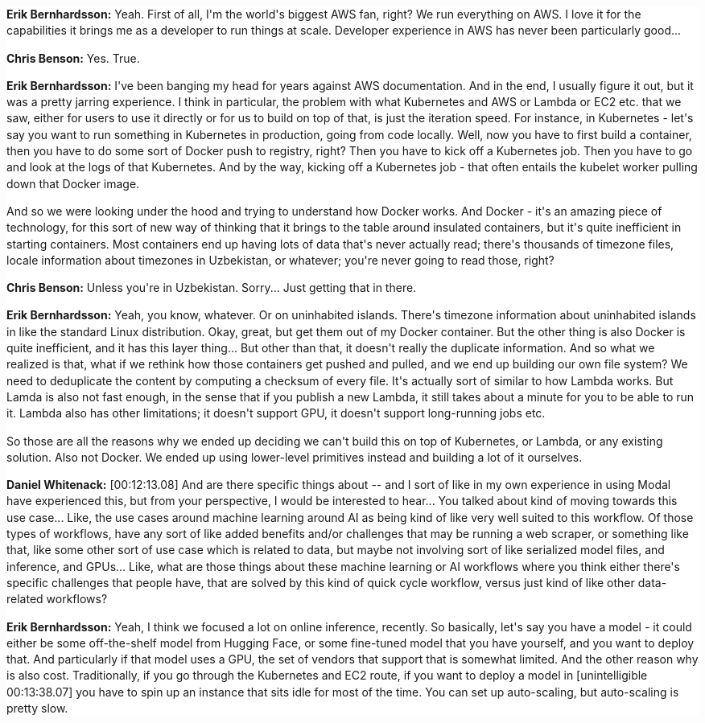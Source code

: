 **Erik Bernhardsson:** Yeah. First of all, I'm the world's biggest AWS fan, right? We run everything on AWS. I love it for the capabilities it brings me as a developer to run things at scale. Developer experience in AWS has never been particularly good...

**Chris Benson:** Yes. True.

**Erik Bernhardsson:** I've been banging my head for years against AWS documentation. And in the end, I usually figure it out, but it was a pretty jarring experience. I think in particular, the problem with what Kubernetes and AWS or Lambda or EC2 etc. that we saw, either for users to use it directly or for us to build on top of that, is just the iteration speed. For instance, in Kubernetes - let's say you want to run something in Kubernetes in production, going from code locally. Well, now you have to first build a container, then you have to do some sort of Docker push to registry, right? Then you have to kick off a Kubernetes job. Then you have to go and look at the logs of that Kubernetes. And by the way, kicking off a Kubernetes job - that often entails the kubelet worker pulling down that Docker image.

And so we were looking under the hood and trying to understand how Docker works. And Docker - it's an amazing piece of technology, for this sort of new way of thinking that it brings to the table around insulated containers, but it's quite inefficient in starting containers. Most containers end up having lots of data that's never actually read; there's thousands of timezone files, locale information about timezones in Uzbekistan, or whatever; you're never going to read those, right?

**Chris Benson:** Unless you're in Uzbekistan. Sorry... Just getting that in there.

**Erik Bernhardsson:** Yeah, you know, whatever. Or on uninhabited islands. There's timezone information about uninhabited islands in like the standard Linux distribution. Okay, great, but get them out of my Docker container. But the other thing is also Docker is quite inefficient, and it has this layer thing... But other than that, it doesn't really the duplicate information. And so what we realized is that, what if we rethink how those containers get pushed and pulled, and we end up building our own file system? We need to deduplicate the content by computing a checksum of every file. It's actually sort of similar to how Lambda works. But Lamda is also not fast enough, in the sense that if you publish a new Lambda, it still takes about a minute for you to be able to run it. Lambda also has other limitations; it doesn't support GPU, it doesn't support long-running jobs etc.

So those are all the reasons why we ended up deciding we can't build this on top of Kubernetes, or Lambda, or any existing solution. Also not Docker. We ended up using lower-level primitives instead and building a lot of it ourselves.

**Daniel Whitenack:** \[00:12:13.08\] And are there specific things about -- and I sort of like in my own experience in using Modal have experienced this, but from your perspective, I would be interested to hear... You talked about kind of moving towards this use case... Like, the use cases around machine learning around AI as being kind of like very well suited to this workflow. Of those types of workflows, have any sort of like added benefits and/or challenges that may be running a web scraper, or something like that, like some other sort of use case which is related to data, but maybe not involving sort of like serialized model files, and inference, and GPUs... Like, what are those things about these machine learning or AI workflows where you think either there's specific challenges that people have, that are solved by this kind of quick cycle workflow, versus just kind of like other data-related workflows?

**Erik Bernhardsson:** Yeah, I think we focused a lot on online inference, recently. So basically, let's say you have a model - it could either be some off-the-shelf model from Hugging Face, or some fine-tuned model that you have yourself, and you want to deploy that. And particularly if that model uses a GPU, the set of vendors that support that is somewhat limited. And the other reason why is also cost. Traditionally, if you go through the Kubernetes and EC2 route, if you want to deploy a model in \[unintelligible 00:13:38.07\] you have to spin up an instance that sits idle for most of the time. You can set up auto-scaling, but auto-scaling is pretty slow.
